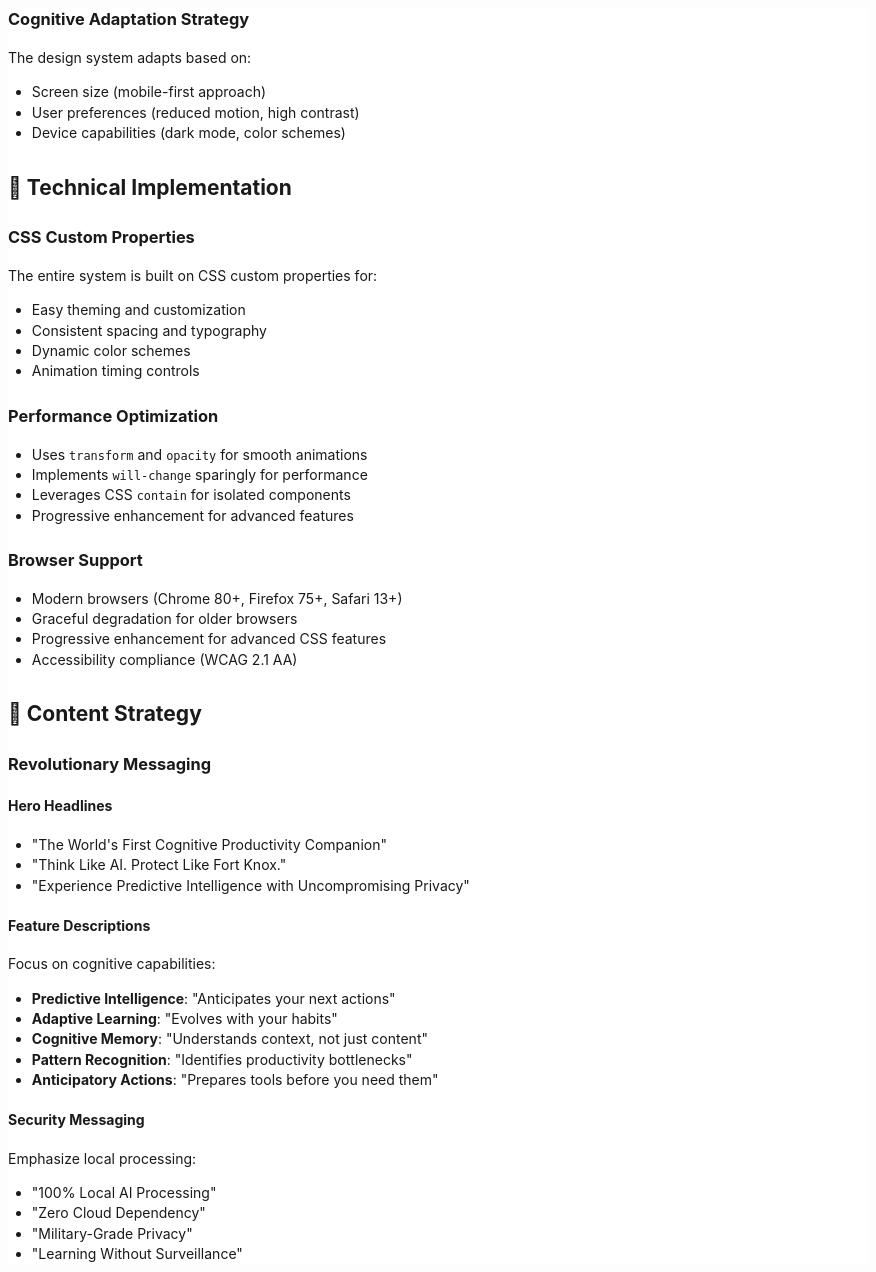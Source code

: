 ### Cognitive Adaptation Strategy
The design system adapts based on:
- Screen size (mobile-first approach)
- User preferences (reduced motion, high contrast)
- Device capabilities (dark mode, color schemes)

## 🔧 Technical Implementation

### CSS Custom Properties
The entire system is built on CSS custom properties for:
- Easy theming and customization
- Consistent spacing and typography
- Dynamic color schemes
- Animation timing controls

### Performance Optimization
- Uses `transform` and `opacity` for smooth animations
- Implements `will-change` sparingly for performance
- Leverages CSS `contain` for isolated components
- Progressive enhancement for advanced features

### Browser Support
- Modern browsers (Chrome 80+, Firefox 75+, Safari 13+)
- Graceful degradation for older browsers
- Progressive enhancement for advanced CSS features
- Accessibility compliance (WCAG 2.1 AA)

## 🎯 Content Strategy

### Revolutionary Messaging

#### Hero Headlines
- "The World's First Cognitive Productivity Companion"
- "Think Like AI. Protect Like Fort Knox."
- "Experience Predictive Intelligence with Uncompromising Privacy"

#### Feature Descriptions
Focus on cognitive capabilities:
- **Predictive Intelligence**: "Anticipates your next actions"
- **Adaptive Learning**: "Evolves with your habits"
- **Cognitive Memory**: "Understands context, not just content"
- **Pattern Recognition**: "Identifies productivity bottlenecks"
- **Anticipatory Actions**: "Prepares tools before you need them"

#### Security Messaging
Emphasize local processing:
- "100% Local AI Processing"
- "Zero Cloud Dependency"
- "Military-Grade Privacy"
- "Learning Without Surveillance"
